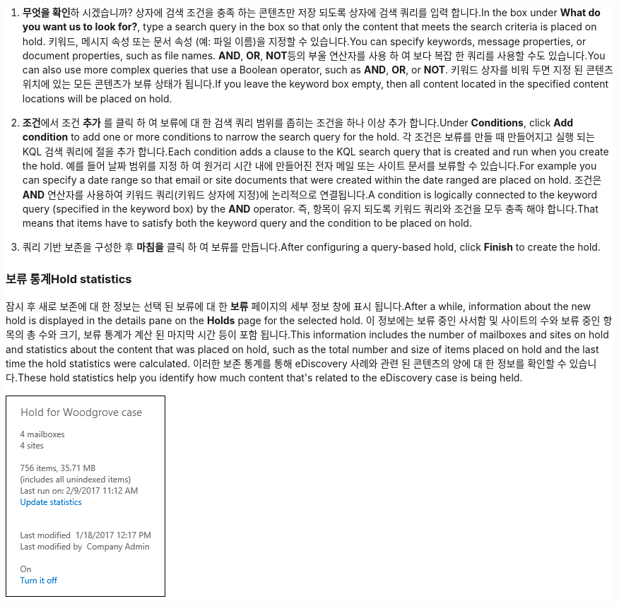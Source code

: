 1. <span data-ttu-id="dba3f-231">**무엇을 확인**하 시겠습니까? 상자에 검색 조건을 충족 하는 콘텐츠만 저장 되도록 상자에 검색 쿼리를 입력 합니다.</span><span class="sxs-lookup"><span data-stu-id="dba3f-231">In the box under **What do you want us to look for?**, type a search query in the box so that only the content that meets the search criteria is placed on hold.</span></span> <span data-ttu-id="dba3f-232">키워드, 메시지 속성 또는 문서 속성 (예: 파일 이름)을 지정할 수 있습니다.</span><span class="sxs-lookup"><span data-stu-id="dba3f-232">You can specify keywords, message properties, or document properties, such as file names.</span></span> <span data-ttu-id="dba3f-233">**AND**, **OR**, **NOT**등의 부울 연산자를 사용 하 여 보다 복잡 한 쿼리를 사용할 수도 있습니다.</span><span class="sxs-lookup"><span data-stu-id="dba3f-233">You can also use more complex queries that use a Boolean operator, such as **AND**, **OR**, or **NOT**.</span></span> <span data-ttu-id="dba3f-234">키워드 상자를 비워 두면 지정 된 콘텐츠 위치에 있는 모든 콘텐츠가 보류 상태가 됩니다.</span><span class="sxs-lookup"><span data-stu-id="dba3f-234">If you leave the keyword box empty, then all content located in the specified content locations will be placed on hold.</span></span> 
    
2. <span data-ttu-id="dba3f-235">**조건**에서 조건 **추가** 를 클릭 하 여 보류에 대 한 검색 쿼리 범위를 좁히는 조건을 하나 이상 추가 합니다.</span><span class="sxs-lookup"><span data-stu-id="dba3f-235">Under **Conditions**, click **Add condition** to add one or more conditions to narrow the search query for the hold.</span></span> <span data-ttu-id="dba3f-236">각 조건은 보류를 만들 때 만들어지고 실행 되는 KQL 검색 쿼리에 절을 추가 합니다.</span><span class="sxs-lookup"><span data-stu-id="dba3f-236">Each condition adds a clause to the KQL search query that is created and run when you create the hold.</span></span> <span data-ttu-id="dba3f-237">예를 들어 날짜 범위를 지정 하 여 원거리 시간 내에 만들어진 전자 메일 또는 사이트 문서를 보류할 수 있습니다.</span><span class="sxs-lookup"><span data-stu-id="dba3f-237">For example you can specify a date range so that email or site documents that were created within the date ranged are placed on hold.</span></span> <span data-ttu-id="dba3f-238">조건은 **AND** 연산자를 사용하여 키워드 쿼리(키워드 상자에 지정)에 논리적으로 연결됩니다.</span><span class="sxs-lookup"><span data-stu-id="dba3f-238">A condition is logically connected to the keyword query (specified in the keyword box) by the **AND** operator.</span></span> <span data-ttu-id="dba3f-239">즉, 항목이 유지 되도록 키워드 쿼리와 조건을 모두 충족 해야 합니다.</span><span class="sxs-lookup"><span data-stu-id="dba3f-239">That means that items have to satisfy both the keyword query and the condition to be placed on hold.</span></span> 
    
9. <span data-ttu-id="dba3f-240">쿼리 기반 보존을 구성한 후 **마침을** 클릭 하 여 보류를 만듭니다.</span><span class="sxs-lookup"><span data-stu-id="dba3f-240">After configuring a query-based hold, click **Finish** to create the hold.</span></span> 
  
### <a name="hold-statistics"></a><span data-ttu-id="dba3f-241">보류 통계</span><span class="sxs-lookup"><span data-stu-id="dba3f-241">Hold statistics</span></span>

<span data-ttu-id="dba3f-242">잠시 후 새로 보존에 대 한 정보는 선택 된 보류에 대 한 **보류** 페이지의 세부 정보 창에 표시 됩니다.</span><span class="sxs-lookup"><span data-stu-id="dba3f-242">After a while, information about the new hold is displayed in the details pane on the **Holds** page for the selected hold.</span></span> <span data-ttu-id="dba3f-243">이 정보에는 보류 중인 사서함 및 사이트의 수와 보류 중인 항목의 총 수와 크기, 보류 통계가 계산 된 마지막 시간 등이 포함 됩니다.</span><span class="sxs-lookup"><span data-stu-id="dba3f-243">This information includes the number of mailboxes and sites on hold and statistics about the content that was placed on hold, such as the total number and size of items placed on hold and the last time the hold statistics were calculated.</span></span> <span data-ttu-id="dba3f-244">이러한 보존 통계를 통해 eDiscovery 사례와 관련 된 콘텐츠의 양에 대 한 정보를 확인할 수 있습니다.</span><span class="sxs-lookup"><span data-stu-id="dba3f-244">These hold statistics help you identify how much content that's related to the eDiscovery case is being held.</span></span> 
  
![보류 통계는 선택한 보류에 대 한 세부 정보 창에 표시 됩니다.](media/e46359a3-cba1-4771-bbf5-bc53b4a2cb14.png)
  